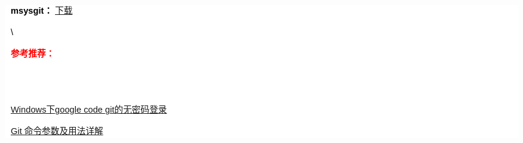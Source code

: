 </div>

<div
style="color: black; direction: ltr; font-family: &quot;Arial&quot;; font-size: 11pt; margin-bottom: 0; margin-left: 7.5pt; margin-right: 7.5pt; margin-top: 0; padding: 0;">

<span style="font-weight: bold;">msysgit：</span> <span
style="color: #0000ee;">[下载](http://code.google.com/p/msysgit/downloads/list)</span>

</div>

<div
style="color: black; direction: ltr; font-family: &quot;Arial&quot;; font-size: 11pt; margin-bottom: 0; margin-left: 7.5pt; margin-right: 7.5pt; margin-top: 0; padding: 0;">

\

</div>

<div
style="color: black; direction: ltr; font-family: &quot;Arial&quot;; font-size: 11pt; margin-bottom: 0; margin-left: 7.5pt; margin-right: 7.5pt; margin-top: 0; padding: 0;">

<span style="color: red; font-weight: bold;">参考推荐：</span>

</div>

<div
style="color: black; direction: ltr; font-family: &quot;Arial&quot;; font-size: 11pt; height: 11pt; margin-bottom: 0; margin-left: 7.5pt; margin-right: 7.5pt; margin-top: 0; padding: 0;">

<span style="color: red; font-weight: bold;"></span>

</div>

<div
style="color: black; direction: ltr; font-family: &quot;Arial&quot;; font-size: 11pt; height: 11pt; margin-bottom: 0; margin-left: 7.5pt; margin-right: 7.5pt; margin-top: 0; padding: 0;">

<span style="color: red; font-weight: bold;"></span>

</div>

<div
style="color: black; direction: ltr; font-family: &quot;Arial&quot;; font-size: 11pt; margin-bottom: 0; margin-left: 7.5pt; margin-right: 7.5pt; margin-top: 0; padding: 0;">

<span style="color: #0000ee;">[Windows下google code
git的无密码登录](http://hi.baidu.com/sunboy_2050/blog/item/2faac182015568f79023d900.html?timeStamp=1335843302903)</span>

</div>

<div
style="color: black; direction: ltr; font-family: &quot;Arial&quot;; font-size: 11pt; margin-bottom: 0; margin-left: 7.5pt; margin-right: 7.5pt; margin-top: 0; padding: 0;">

<span style="color: #0000ee;">[Git
命令参数及用法详解](http://hi.baidu.com/sunboy_2050/blog/item/b7ec1432be8d9c82a8018eff.html)</span>

</div>
